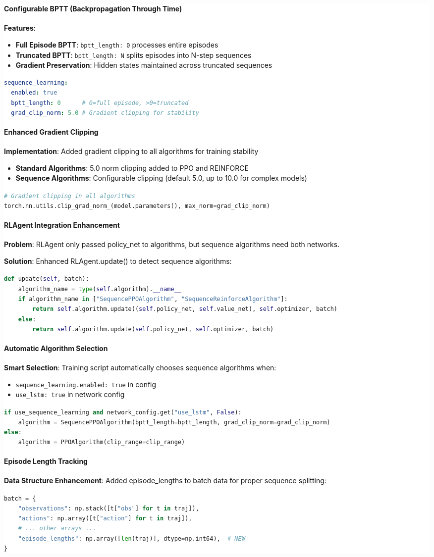 #### Configurable BPTT (Backpropagation Through Time)
**Features**:
- **Full Episode BPTT**: `bptt_length: 0` processes entire episodes
- **Truncated BPTT**: `bptt_length: N` splits episodes into N-step sequences
- **Gradient Preservation**: Hidden states maintained across truncated sequences

```yaml
sequence_learning:
  enabled: true
  bptt_length: 0      # 0=full episode, >0=truncated
  grad_clip_norm: 5.0 # Gradient clipping for stability
```

#### Enhanced Gradient Clipping
**Implementation**: Added gradient clipping to all algorithms for training stability
- **Standard Algorithms**: 5.0 norm clipping added to PPO and REINFORCE
- **Sequence Algorithms**: Configurable clipping (default 5.0, up to 10.0 for complex models)

```python
# Gradient clipping in all algorithms
torch.nn.utils.clip_grad_norm_(model.parameters(), max_norm=grad_clip_norm)
```

#### RLAgent Integration Enhancement
**Problem**: RLAgent only passed policy_net to algorithms, but sequence algorithms need both networks.

**Solution**: Enhanced RLAgent.update() to detect sequence algorithms:
```python
def update(self, batch):
    algorithm_name = type(self.algorithm).__name__
    if algorithm_name in ["SequencePPOAlgorithm", "SequenceReinforceAlgorithm"]:
        return self.algorithm.update((self.policy_net, self.value_net), self.optimizer, batch)
    else:
        return self.algorithm.update(self.policy_net, self.optimizer, batch)
```

#### Automatic Algorithm Selection
**Smart Selection**: Training script automatically chooses sequence algorithms when:
- `sequence_learning.enabled: true` in config
- `use_lstm: true` in network config

```python
if use_sequence_learning and network_config.get("use_lstm", False):
    algorithm = SequencePPOAlgorithm(bptt_length=bptt_length, grad_clip_norm=grad_clip_norm)
else:
    algorithm = PPOAlgorithm(clip_range=clip_range)
```

#### Episode Length Tracking
**Data Structure Enhancement**: Added episode_lengths to batch data for proper sequence splitting:
```python
batch = {
    "observations": np.stack([t["obs"] for t in traj]),
    "actions": np.array([t["action"] for t in traj]),
    # ... other arrays ...
    "episode_lengths": np.array([len(traj)], dtype=np.int64),  # NEW
}
```
